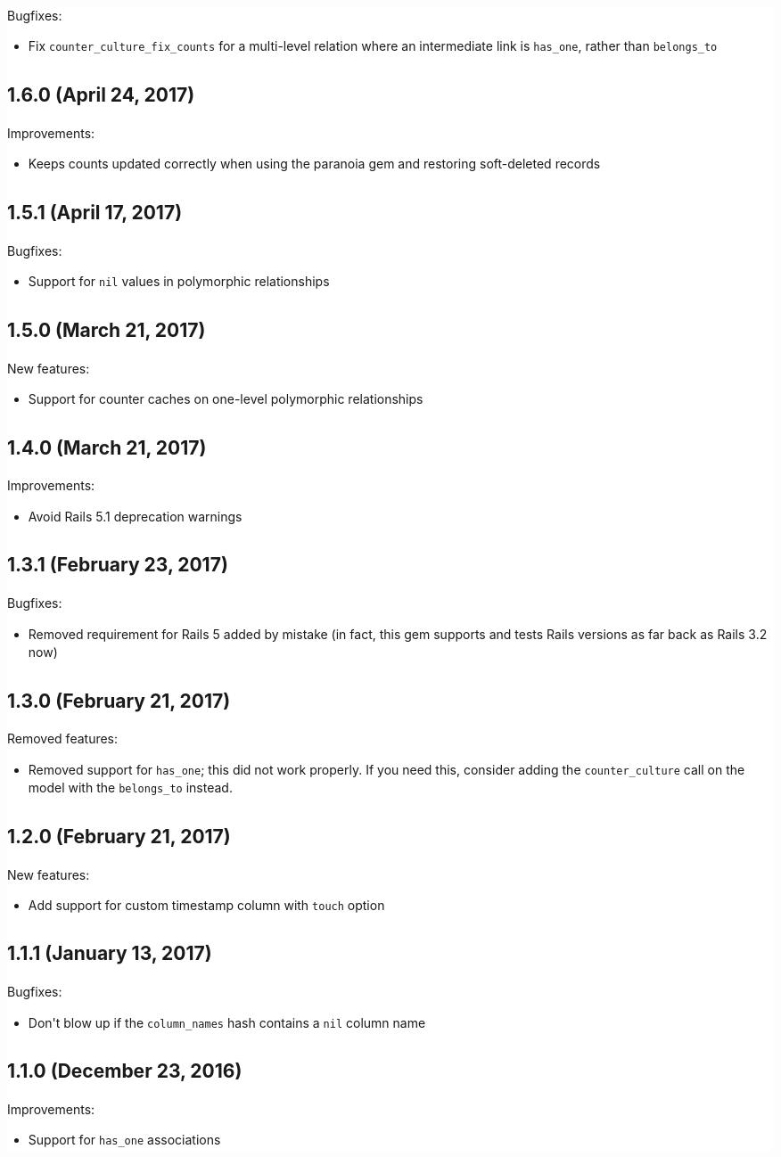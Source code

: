 Bugfixes:
  - Fix `counter_culture_fix_counts` for a multi-level relation where an intermediate link is `has_one`, rather than `belongs_to`

## 1.6.0 (April 24, 2017)

Improvements:
  - Keeps counts updated correctly when using the paranoia gem and restoring soft-deleted records

## 1.5.1 (April 17, 2017)

Bugfixes:
  - Support for `nil` values in polymorphic relationships

## 1.5.0 (March 21, 2017)

New features:
  - Support for counter caches on one-level polymorphic relationships

## 1.4.0 (March 21, 2017)

Improvements:
  - Avoid Rails 5.1 deprecation warnings

## 1.3.1 (February 23, 2017)

Bugfixes:
  - Removed requirement for Rails 5 added by mistake (in fact, this gem supports and tests Rails versions as far back as Rails 3.2 now)

## 1.3.0 (February 21, 2017)
Removed features:
  - Removed support for `has_one`; this did not work properly. If you need this, consider adding the `counter_culture` call on the model with the `belongs_to` instead.

## 1.2.0 (February 21, 2017)

New features:
  - Add support for custom timestamp column with `touch` option

## 1.1.1 (January 13, 2017)

Bugfixes:
  - Don't blow up if the `column_names` hash contains a `nil` column name

## 1.1.0 (December 23, 2016)

Improvements:
  - Support for `has_one` associations
